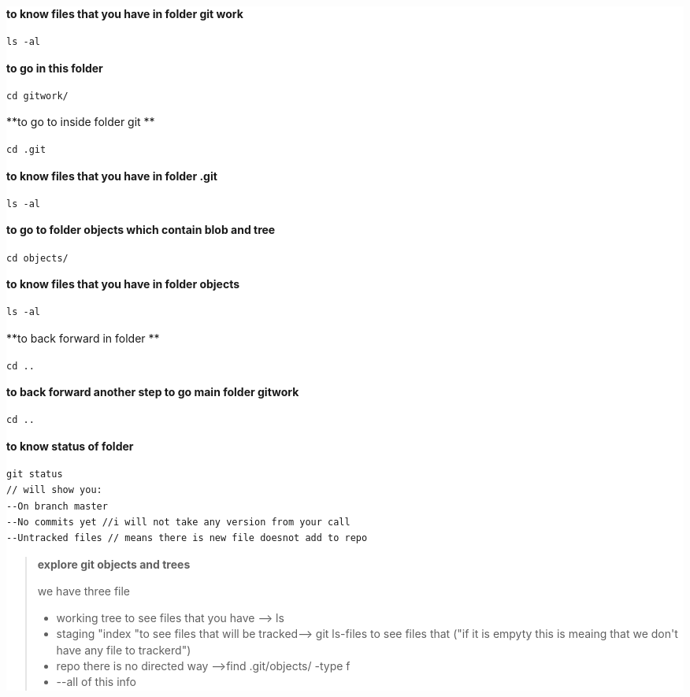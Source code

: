 **to know files that you have in folder git work**

```
ls -al
```

**to go in this folder**

```
cd gitwork/
```

**to go to inside folder git **

```
cd .git
```

**to know files that you have in folder  .git**

```
ls -al
```

**to go to folder objects which contain blob and tree**

```
cd objects/
```

**to know files that you have in folder  objects**

```
ls -al
```

**to back forward in folder **

```
cd ..
```

**to back forward another step to go main folder gitwork**

```
cd ..
```

**to know status of folder**

```
git status
// will show you:
--On branch master
--No commits yet //i will not take any version from your call 
--Untracked files // means there is new file doesnot add to repo

```

> **explore git objects and trees**
>
> we have three file
>
> - working tree to see files that you have --> ls
> - staging "index "to see files that will be tracked--> git ls-files                                                                 to see files that ("if it is empyty this is meaing that we don't have any file to trackerd") 
> - repo there is no directed way -->find .git/objects/ -type f                     
> - --all of this info 
